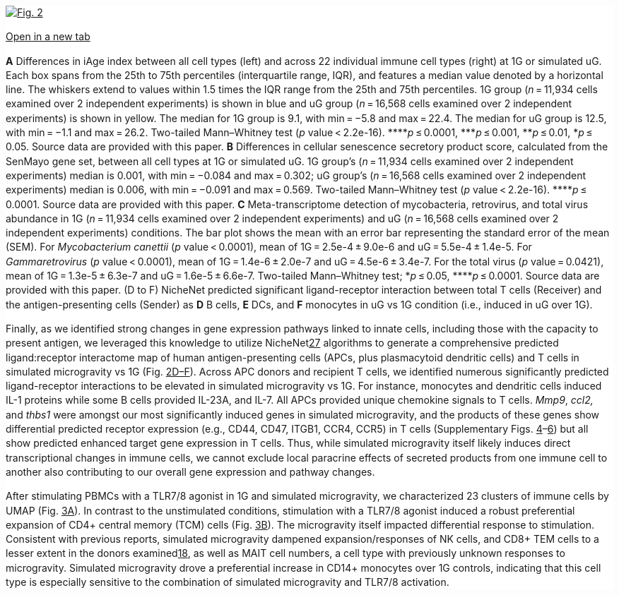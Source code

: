 [![Fig. 2](https://cdn.ncbi.nlm.nih.gov/pmc/blobs/1dee/11166937/4844f7acc3b6/41467_2023_42013_Fig2_HTML.jpg)](https://www.ncbi.nlm.nih.gov/core/lw/2.0/html/tileshop_pmc/tileshop_pmc_inline.html?title=Click%20on%20image%20to%20zoom&p=PMC3&id=11166937_41467_2023_42013_Fig2_HTML.jpg)

[Open in a new tab](figure/Fig2/)

**A** Differences in iAge index between all cell types (left) and across 22 individual immune cell types (right) at 1G or simulated uG. Each box spans from the 25th to 75th percentiles (interquartile range, IQR), and features a median value denoted by a horizontal line. The whiskers extend to values within 1.5 times the IQR range from the 25th and 75th percentiles. 1G group (*n* = 11,934 cells examined over 2 independent experiments) is shown in blue and uG group (*n* = 16,568 cells examined over 2 independent experiments) is shown in yellow. The median for 1G group is 9.1, with min = −5.8 and max = 22.4. The median for uG group is 12.5, with min = −1.1 and max = 26.2. Two-tailed Mann–Whitney test (*p* value < 2.2e-16). \*\*\*\**p* ≤ 0.0001, \*\*\**p* ≤ 0.001, \*\**p* ≤ 0.01, \**p* ≤ 0.05. Source data are provided with this paper. **B** Differences in cellular senescence secretory product score, calculated from the SenMayo gene set, between all cell types at 1G or simulated uG. 1G group’s (*n* = 11,934 cells examined over 2 independent experiments) median is 0.001, with min = −0.084 and max = 0.302; uG group’s (*n* = 16,568 cells examined over 2 independent experiments) median is 0.006, with min = −0.091 and max = 0.569. Two-tailed Mann–Whitney test (*p* value < 2.2e-16). \*\*\*\**p* ≤ 0.0001. Source data are provided with this paper. **C** Meta-transcriptome detection of mycobacteria, retrovirus, and total virus abundance in 1G (*n* = 11,934 cells examined over 2 independent experiments) and uG (*n* = 16,568 cells examined over 2 independent experiments) conditions. The bar plot shows the mean with an error bar representing the standard error of the mean (SEM). For *Mycobacterium canettii* (*p* value < 0.0001), mean of 1G = 2.5e-4 ± 9.0e-6 and uG = 5.5e-4 ± 1.4e-5. For *Gammaretrovirus* (*p* value < 0.0001), mean of 1G = 1.4e-6 ± 2.0e-7 and uG = 4.5e-6 ± 3.4e-7. For the total virus (*p* value = 0.0421), mean of 1G = 1.3e-5 ± 6.3e-7 and uG = 1.6e-5 ± 6.6e-7. Two-tailed Mann–Whitney test; \**p* ≤ 0.05, \*\*\*\**p* ≤ 0.0001. Source data are provided with this paper. (D to F) NicheNet predicted significant ligand-receptor interaction between total T cells (Receiver) and the antigen-presenting cells (Sender) as **D** B cells, **E** DCs, and **F** monocytes in uG vs 1G condition (i.e., induced in uG over 1G).

Finally, as we identified strong changes in gene expression pathways linked to innate cells, including those with the capacity to present antigen, we leveraged this knowledge to utilize NicheNet[27](#CR27) algorithms to generate a comprehensive predicted ligand:receptor interactome map of human antigen-presenting cells (APCs, plus plasmacytoid dendritic cells) and T cells in simulated microgravity vs 1G (Fig. [2D–F](#Fig2)). Across APC donors and recipient T cells, we identified numerous significantly predicted ligand-receptor interactions to be elevated in simulated microgravity vs 1G. For instance, monocytes and dendritic cells induced IL-1 proteins while some B cells provided IL-23A, and IL-7. All APCs provided unique chemokine signals to T cells. *Mmp9*, *ccl2,* and *thbs1* were amongst our most significantly induced genes in simulated microgravity, and the products of these genes show differential predicted receptor expression (e.g., CD44, CD47, ITGB1, CCR4, CCR5) in T cells (Supplementary Figs. [4](#MOESM1)–[6](#MOESM1)) but all show predicted enhanced target gene expression in T cells. Thus, while simulated microgravity itself likely induces direct transcriptional changes in immune cells, we cannot exclude local paracrine effects of secreted products from one immune cell to another also contributing to our overall gene expression and pathway changes.

After stimulating PBMCs with a TLR7/8 agonist in 1G and simulated microgravity, we characterized 23 clusters of immune cells by UMAP (Fig. [3A](#Fig3)). In contrast to the unstimulated conditions, stimulation with a TLR7/8 agonist induced a robust preferential expansion of CD4+ central memory (TCM) cells (Fig. [3B](#Fig3)). The microgravity itself impacted differential response to stimulation. Consistent with previous reports, simulated microgravity dampened expansion/responses of NK cells, and CD8+ TEM cells to a lesser extent in the donors examined[18](#CR18), as well as MAIT cell numbers, a cell type with previously unknown responses to microgravity. Simulated microgravity drove a preferential increase in CD14+ monocytes over 1G controls, indicating that this cell type is especially sensitive to the combination of simulated microgravity and TLR7/8 activation.
